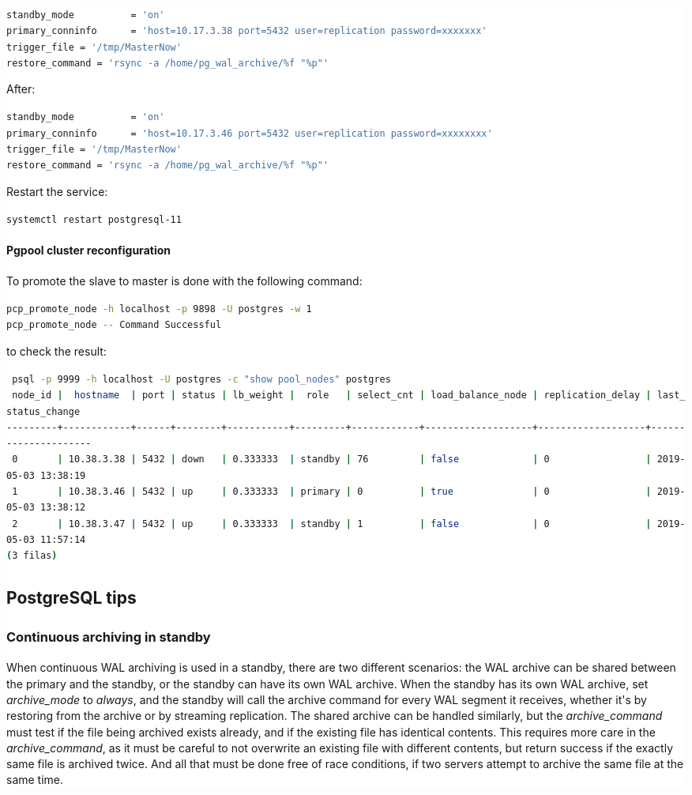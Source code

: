```bash
standby_mode          = 'on'
primary_conninfo      = 'host=10.17.3.38 port=5432 user=replication password=xxxxxxx'
trigger_file = '/tmp/MasterNow'
restore_command = 'rsync -a /home/pg_wal_archive/%f "%p"'
```

After:

```bash
standby_mode          = 'on'
primary_conninfo      = 'host=10.17.3.46 port=5432 user=replication password=xxxxxxxx'
trigger_file = '/tmp/MasterNow'
restore_command = 'rsync -a /home/pg_wal_archive/%f "%p"'
```

Restart the service:

```bash
systemctl restart postgresql-11
```

#### Pgpool cluster reconfiguration

To promote the slave to master is done with the following command:

```bash
pcp_promote_node -h localhost -p 9898 -U postgres -w 1
pcp_promote_node -- Command Successful
```

to check the result:

```bash
 psql -p 9999 -h localhost -U postgres -c "show pool_nodes" postgres
 node_id |  hostname  | port | status | lb_weight |  role   | select_cnt | load_balance_node | replication_delay | last_status_change  
---------+------------+------+--------+-----------+---------+------------+-------------------+-------------------+---------------------
 0       | 10.38.3.38 | 5432 | down   | 0.333333  | standby | 76         | false             | 0                 | 2019-05-03 13:38:19
 1       | 10.38.3.46 | 5432 | up     | 0.333333  | primary | 0          | true              | 0                 | 2019-05-03 13:38:12
 2       | 10.38.3.47 | 5432 | up     | 0.333333  | standby | 1          | false             | 0                 | 2019-05-03 11:57:14
(3 filas)
```

## PostgreSQL tips

### Continuous archiving in standby

When continuous WAL archiving is used in a standby, there are two different scenarios: the WAL archive can be shared between the primary and the standby, or the standby can have its own WAL archive. When the standby has its own WAL archive, set *archive_mode* to *always*, and the standby will call the archive command for every WAL segment it receives, whether it's by restoring from the archive or by streaming replication. The shared archive can be handled similarly, but the *archive_command* must test if the file being archived exists already, and if the existing file has identical contents. This requires more care in the *archive_command*, as it must be careful to not overwrite an existing file with different contents, but return success if the exactly same file is archived twice. And all that must be done free of race conditions, if two servers attempt to archive the same file at the same time.
